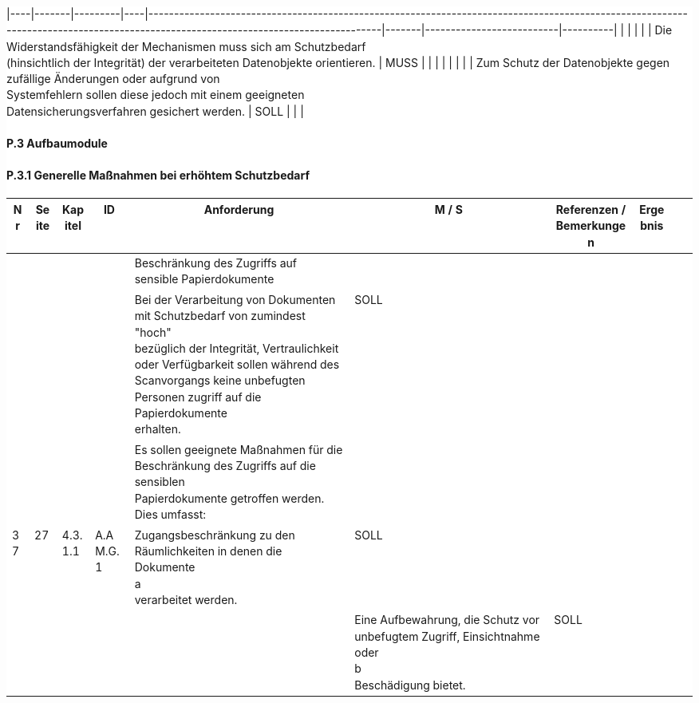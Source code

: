 |----|-------|---------|----|----------------------------------------------------------------------------------------------------------------------------------------------------------------------------------|-------|--------------------------|----------|
|    |       |         |    | Die Widerstandsfähigkeit der Mechanismen muss sich am Schutzbedarf<br>(hinsichtlich der Integrität) der verarbeiteten Datenobjekte orientieren.                                  | MUSS  |                          |          |
|    |       |         |    | Zum Schutz der Datenobjekte gegen zufällige Änderungen oder aufgrund von<br>Systemfehlern sollen diese jedoch mit einem geeigneten<br>Datensicherungsverfahren gesichert werden. | SOLL  |                          |          |

#### <span id="page-17-0"></span>P.3 Aufbaumodule

#### P.3.1 Generelle Maßnahmen bei erhöhtem Schutzbedarf

| Nr | Seite                                    | Kapitel | ID       | Anforderung                                                                                                                                                                                                                                         | M / S                                                                                                 | Referenzen / Bemerkungen | Ergebnis                                                                                                                                                                               |      |  |
|----|------------------------------------------|---------|----------|-----------------------------------------------------------------------------------------------------------------------------------------------------------------------------------------------------------------------------------------------------|-------------------------------------------------------------------------------------------------------|--------------------------|----------------------------------------------------------------------------------------------------------------------------------------------------------------------------------------|------|--|
|    |                                          |         |          | Beschränkung des Zugriffs auf sensible Papierdokumente                                                                                                                                                                                              |                                                                                                       |                          |                                                                                                                                                                                        |      |  |
|    |                                          |         |          | Bei der Verarbeitung von Dokumenten mit Schutzbedarf von zumindest "hoch"<br>bezüglich der Integrität, Vertraulichkeit oder Verfügbarkeit sollen während des<br>Scanvorgangs keine unbefugten Personen zugriff auf die Papierdokumente<br>erhalten. | SOLL                                                                                                  |                          |                                                                                                                                                                                        |      |  |
|    |                                          |         |          | Es sollen geeignete Maßnahmen für die Beschränkung des Zugriffs auf die sensiblen<br>Papierdokumente getroffen werden. Dies umfasst:                                                                                                                |                                                                                                       |                          |                                                                                                                                                                                        |      |  |
| 37 | 27                                       | 4.3.1.1 | A.AM.G.1 | Zugangsbeschränkung zu den Räumlichkeiten in denen die Dokumente<br>a<br>verarbeitet werden.                                                                                                                                                        | SOLL                                                                                                  |                          |                                                                                                                                                                                        |      |  |
|    |                                          |         |          |                                                                                                                                                                                                                                                     | Eine Aufbewahrung, die Schutz vor unbefugtem Zugriff, Einsichtnahme oder<br>b<br>Beschädigung bietet. | SOLL                     |                                                                                                                                                                                        |      |  |